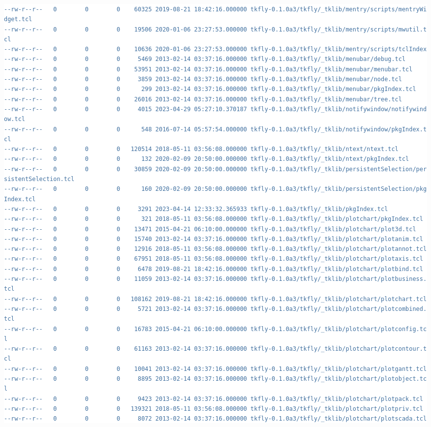 ```diff
--rw-r--r--   0        0        0    60325 2019-08-21 18:42:16.000000 tkfly-0.1.0a3/tkfly/_tklib/mentry/scripts/mentryWidget.tcl
--rw-r--r--   0        0        0    19506 2020-01-06 23:27:53.000000 tkfly-0.1.0a3/tkfly/_tklib/mentry/scripts/mwutil.tcl
--rw-r--r--   0        0        0    10636 2020-01-06 23:27:53.000000 tkfly-0.1.0a3/tkfly/_tklib/mentry/scripts/tclIndex
--rw-r--r--   0        0        0     5469 2013-02-14 03:37:16.000000 tkfly-0.1.0a3/tkfly/_tklib/menubar/debug.tcl
--rw-r--r--   0        0        0    53951 2013-02-14 03:37:16.000000 tkfly-0.1.0a3/tkfly/_tklib/menubar/menubar.tcl
--rw-r--r--   0        0        0     3859 2013-02-14 03:37:16.000000 tkfly-0.1.0a3/tkfly/_tklib/menubar/node.tcl
--rw-r--r--   0        0        0      299 2013-02-14 03:37:16.000000 tkfly-0.1.0a3/tkfly/_tklib/menubar/pkgIndex.tcl
--rw-r--r--   0        0        0    26016 2013-02-14 03:37:16.000000 tkfly-0.1.0a3/tkfly/_tklib/menubar/tree.tcl
--rw-r--r--   0        0        0     4015 2023-04-29 05:27:10.370187 tkfly-0.1.0a3/tkfly/_tklib/notifywindow/notifywindow.tcl
--rw-r--r--   0        0        0      548 2016-07-14 05:57:54.000000 tkfly-0.1.0a3/tkfly/_tklib/notifywindow/pkgIndex.tcl
--rw-r--r--   0        0        0   120514 2018-05-11 03:56:08.000000 tkfly-0.1.0a3/tkfly/_tklib/ntext/ntext.tcl
--rw-r--r--   0        0        0      132 2020-02-09 20:50:00.000000 tkfly-0.1.0a3/tkfly/_tklib/ntext/pkgIndex.tcl
--rw-r--r--   0        0        0    30859 2020-02-09 20:50:00.000000 tkfly-0.1.0a3/tkfly/_tklib/persistentSelection/persistentSelection.tcl
--rw-r--r--   0        0        0      160 2020-02-09 20:50:00.000000 tkfly-0.1.0a3/tkfly/_tklib/persistentSelection/pkgIndex.tcl
--rw-r--r--   0        0        0     3291 2023-04-14 12:33:32.365933 tkfly-0.1.0a3/tkfly/_tklib/pkgIndex.tcl
--rw-r--r--   0        0        0      321 2018-05-11 03:56:08.000000 tkfly-0.1.0a3/tkfly/_tklib/plotchart/pkgIndex.tcl
--rw-r--r--   0        0        0    13471 2015-04-21 06:10:00.000000 tkfly-0.1.0a3/tkfly/_tklib/plotchart/plot3d.tcl
--rw-r--r--   0        0        0    15740 2013-02-14 03:37:16.000000 tkfly-0.1.0a3/tkfly/_tklib/plotchart/plotanim.tcl
--rw-r--r--   0        0        0    12916 2018-05-11 03:56:08.000000 tkfly-0.1.0a3/tkfly/_tklib/plotchart/plotannot.tcl
--rw-r--r--   0        0        0    67951 2018-05-11 03:56:08.000000 tkfly-0.1.0a3/tkfly/_tklib/plotchart/plotaxis.tcl
--rw-r--r--   0        0        0     6478 2019-08-21 18:42:16.000000 tkfly-0.1.0a3/tkfly/_tklib/plotchart/plotbind.tcl
--rw-r--r--   0        0        0    11059 2013-02-14 03:37:16.000000 tkfly-0.1.0a3/tkfly/_tklib/plotchart/plotbusiness.tcl
--rw-r--r--   0        0        0   108162 2019-08-21 18:42:16.000000 tkfly-0.1.0a3/tkfly/_tklib/plotchart/plotchart.tcl
--rw-r--r--   0        0        0     5721 2013-02-14 03:37:16.000000 tkfly-0.1.0a3/tkfly/_tklib/plotchart/plotcombined.tcl
--rw-r--r--   0        0        0    16783 2015-04-21 06:10:00.000000 tkfly-0.1.0a3/tkfly/_tklib/plotchart/plotconfig.tcl
--rw-r--r--   0        0        0    61163 2013-02-14 03:37:16.000000 tkfly-0.1.0a3/tkfly/_tklib/plotchart/plotcontour.tcl
--rw-r--r--   0        0        0    10041 2013-02-14 03:37:16.000000 tkfly-0.1.0a3/tkfly/_tklib/plotchart/plotgantt.tcl
--rw-r--r--   0        0        0     8895 2013-02-14 03:37:16.000000 tkfly-0.1.0a3/tkfly/_tklib/plotchart/plotobject.tcl
--rw-r--r--   0        0        0     9423 2013-02-14 03:37:16.000000 tkfly-0.1.0a3/tkfly/_tklib/plotchart/plotpack.tcl
--rw-r--r--   0        0        0   139321 2018-05-11 03:56:08.000000 tkfly-0.1.0a3/tkfly/_tklib/plotchart/plotpriv.tcl
--rw-r--r--   0        0        0     8072 2013-02-14 03:37:16.000000 tkfly-0.1.0a3/tkfly/_tklib/plotchart/plotscada.tcl
```